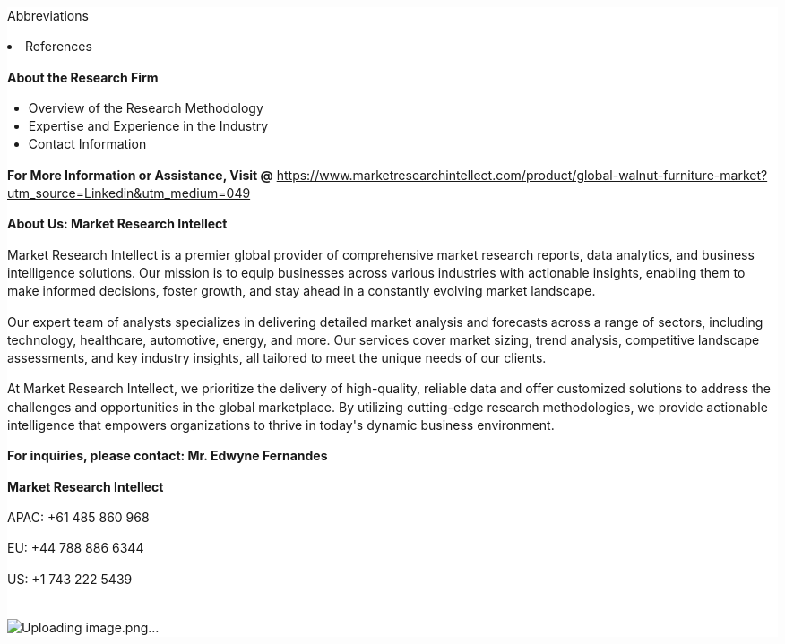 Abbreviations</li><li>References</li></ul><p><strong>About the Research Firm</strong></p><ul><li>Overview of the Research Methodology</li><li>Expertise and Experience in the Industry</li><li>Contact Information</li></ul></div><div class="article-main__content" data-test-id="publishing-text-block"><p><span class="font-[700]"><strong>For More Information or Assistance, Visit @</strong>&nbsp;<a href="https://www.marketresearchintellect.com/product/global-walnut-furniture-market?utm_source=Linkedin&utm_medium=049">https://www.marketresearchintellect.com/product/global-walnut-furniture-market?utm_source=Linkedin&utm_medium=049</a></span></p><p><strong>About Us: Market Research Intellect</strong></p><p>Market Research Intellect is a premier global provider of comprehensive market research reports, data analytics, and business intelligence solutions. Our mission is to equip businesses across various industries with actionable insights, enabling them to make informed decisions, foster growth, and stay ahead in a constantly evolving market landscape.</p><p>Our expert team of analysts specializes in delivering detailed market analysis and forecasts across a range of sectors, including technology, healthcare, automotive, energy, and more. Our services cover market sizing, trend analysis, competitive landscape assessments, and key industry insights, all tailored to meet the unique needs of our clients.</p><p>At Market Research Intellect, we prioritize the delivery of high-quality, reliable data and offer customized solutions to address the challenges and opportunities in the global marketplace. By utilizing cutting-edge research methodologies, we provide actionable intelligence that empowers organizations to thrive in today's dynamic business environment.</p><p><strong>For inquiries, please contact: Mr. Edwyne Fernandes</strong></p><p><strong>Market Research Intellect</strong></p><p>APAC: +61 485 860 968</p><p>EU: +44 788 886 6344</p><p>US: +1 743 222 5439</p></div><div class="article-main__content" data-test-id="publishing-text-block">&nbsp;</div>
![Uploading image.png…]()
